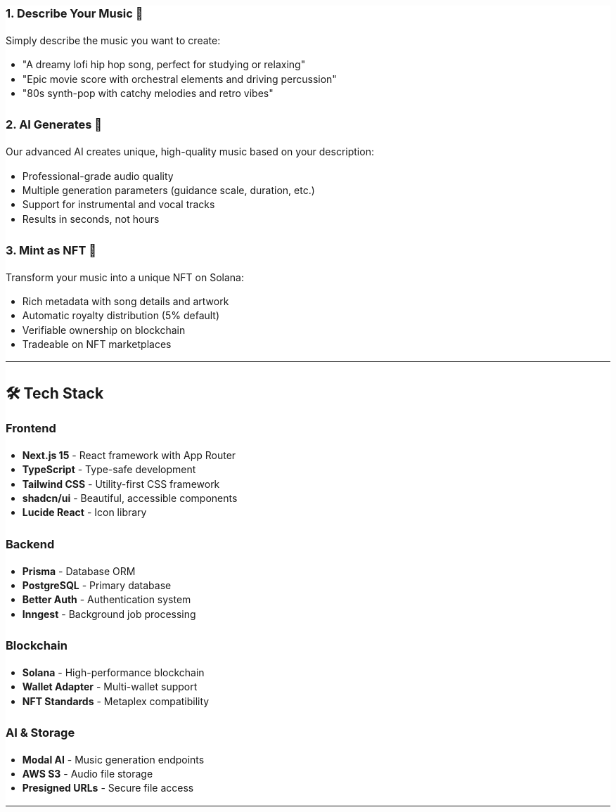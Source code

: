 ### 1. **Describe Your Music** 🎵
Simply describe the music you want to create:
- "A dreamy lofi hip hop song, perfect for studying or relaxing"
- "Epic movie score with orchestral elements and driving percussion"
- "80s synth-pop with catchy melodies and retro vibes"

### 2. **AI Generates** 🤖
Our advanced AI creates unique, high-quality music based on your description:
- Professional-grade audio quality
- Multiple generation parameters (guidance scale, duration, etc.)
- Support for instrumental and vocal tracks
- Results in seconds, not hours

### 3. **Mint as NFT** 💎
Transform your music into a unique NFT on Solana:
- Rich metadata with song details and artwork
- Automatic royalty distribution (5% default)
- Verifiable ownership on blockchain
- Tradeable on NFT marketplaces

---

## 🛠️ Tech Stack

### **Frontend**
- **Next.js 15** - React framework with App Router
- **TypeScript** - Type-safe development
- **Tailwind CSS** - Utility-first CSS framework
- **shadcn/ui** - Beautiful, accessible components
- **Lucide React** - Icon library

### **Backend**
- **Prisma** - Database ORM
- **PostgreSQL** - Primary database
- **Better Auth** - Authentication system
- **Inngest** - Background job processing

### **Blockchain**
- **Solana** - High-performance blockchain
- **Wallet Adapter** - Multi-wallet support
- **NFT Standards** - Metaplex compatibility

### **AI & Storage**
- **Modal AI** - Music generation endpoints
- **AWS S3** - Audio file storage
- **Presigned URLs** - Secure file access

---
